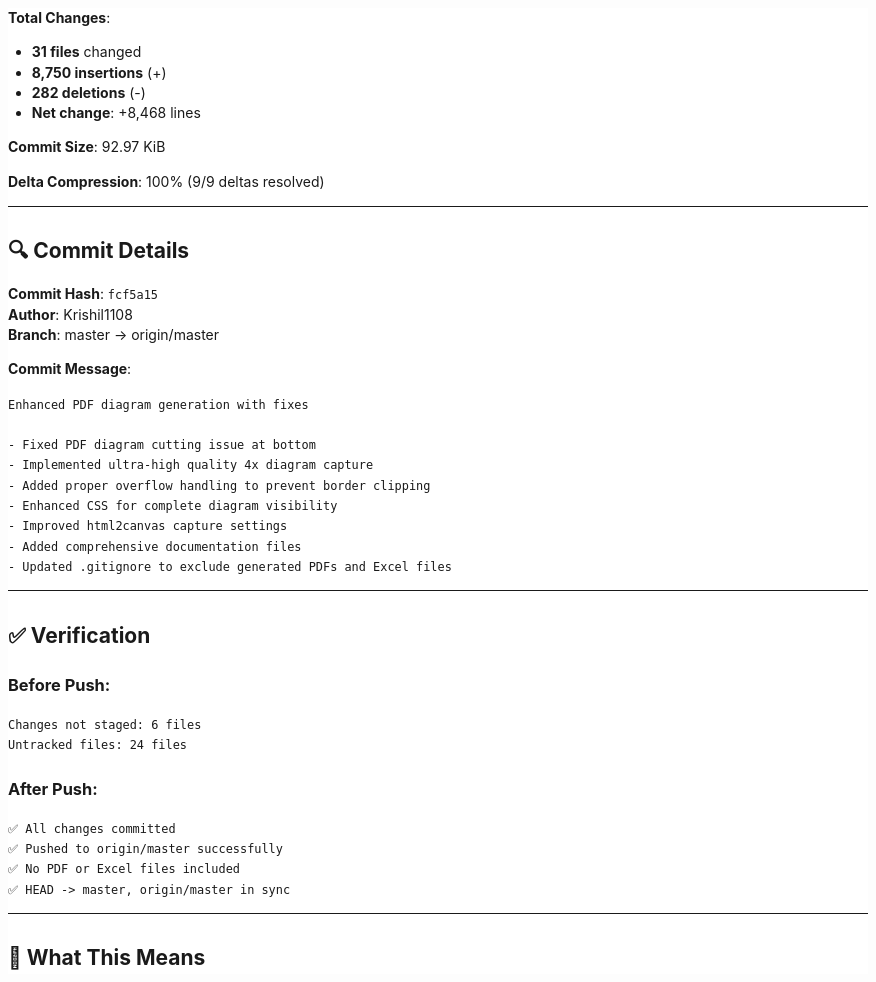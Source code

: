 **Total Changes**:
- **31 files** changed
- **8,750 insertions** (+)
- **282 deletions** (-)
- **Net change**: +8,468 lines

**Commit Size**: 92.97 KiB

**Delta Compression**: 100% (9/9 deltas resolved)

---

## 🔍 Commit Details

**Commit Hash**: `fcf5a15`  
**Author**: Krishil1108  
**Branch**: master → origin/master  

**Commit Message**:
```
Enhanced PDF diagram generation with fixes

- Fixed PDF diagram cutting issue at bottom
- Implemented ultra-high quality 4x diagram capture
- Added proper overflow handling to prevent border clipping
- Enhanced CSS for complete diagram visibility
- Improved html2canvas capture settings
- Added comprehensive documentation files
- Updated .gitignore to exclude generated PDFs and Excel files
```

---

## ✅ Verification

### Before Push:
```
Changes not staged: 6 files
Untracked files: 24 files
```

### After Push:
```
✅ All changes committed
✅ Pushed to origin/master successfully
✅ No PDF or Excel files included
✅ HEAD -> master, origin/master in sync
```

---

## 🎯 What This Means
